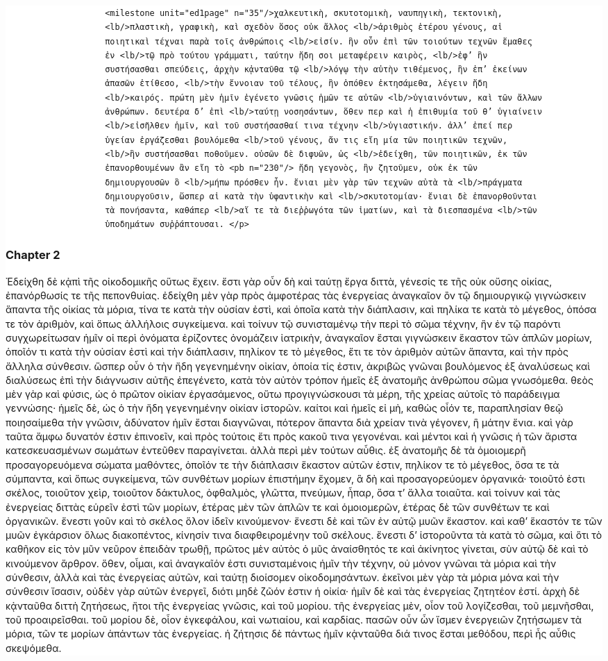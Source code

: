 						<milestone unit="ed1page" n="35"/>χαλκευτικὴ, σκυτοτομικὴ, ναυπηγικὴ, τεκτονικὴ,
						<lb/>πλαστικὴ, γραφικὴ, καὶ σχεδὸν ὅσος οὐκ ἄλλος <lb/>ἀριθμὸς ἑτέρου γένους, αἱ
						ποιητικαὶ τέχναι παρὰ τοῖς ἀνθρώποις <lb/>εἰσίν. ἣν οὖν ἐπὶ τῶν τοιούτων τεχνῶν ἔμαθες
						ἐν <lb/>τῷ πρὸ τούτου γράμματι, ταύτην ἤδη σοι μεταφέρειν καιρὸς, <lb/>ἐφ’ ἣν
						συστήσασθαι σπεύδεις, ἀρχὴν κᾀνταῦθα τῷ <lb/>λόγῳ τὴν αὐτὴν τιθέμενος, ἣν ἐπ’ ἐκείνων
						ἁπασῶν ἐτίθεσο, <lb/>τὴν ἔννοιαν τοῦ τέλους, ἣν ὁπόθεν ἐκτησάμεθα, λέγειν ἤδη
						<lb/>καιρός. πρώτη μὲν ἡμῖν ἐγένετο γνῶσις ἡμῶν τε αὐτῶν <lb/>ὑγιαινόντων, καὶ τῶν ἄλλων
						ἀνθρώπων. δευτέρα δ’ ἐπὶ <lb/>ταύτῃ νοσησάντων, ὅθεν περ καὶ ἡ ἐπιθυμία τοῦ θ’ ὑγιαίνειν
						<lb/>εἰσῆλθεν ἡμῖν, καὶ τοῦ συστήσασθαί τινα τέχνην <lb/>ὑγιαστικήν. ἀλλ’ ἐπεί περ
						ὑγείαν ἐργάζεσθαι βουλόμεθα <lb/>τοῦ γένους, ἄν τις εἴη μία τῶν ποιητικῶν τεχνῶν,
						<lb/>ἣν συστήσασθαι ποθοῦμεν. οὐσῶν δὲ διφυῶν, ὡς <lb/>ἐδείχθη, τῶν ποιητικῶν, ἐκ τῶν
						ἐπανορθουμένων ἂν εἴη τὸ <pb n="230"/> ἤδη γεγονὸς, ἣν ζητοῦμεν, οὐκ ἐκ τῶν
						δημιουργουσῶν ὃ <lb/>μήπω πρόσθεν ἦν. ἔνιαι μὲν γὰρ τῶν τεχνῶν αὐτὰ τὰ <lb/>πράγματα
						δημιουργοῦσιν, ὥσπερ αἱ κατὰ τὴν ὑφαντικὴν καὶ <lb/>σκυτοτομίαν· ἔνιαι δὲ ἐπανορθοῦνται
						τὰ πονήσαντα, καθάπερ <lb/>αἵ τε τὰ διεῤῥωγότα τῶν ἱματίων, καὶ τὰ διεσπασμένα <lb/>τῶν
						ὑποδημάτων συῤῥάπτουσαι. </p>


### Chapter 2

<p>Ἐδείχθη δὲ κᾀπὶ τῆς οἰκοδομικῆς οὕτως ἔχειν. <lb/>ἔστι γὰρ οὖν δὴ καὶ ταύτῃ ἔργα διττὰ,
						γένεσίς τε τῆς οὐκ <lb/>οὔσης οἰκίας, ἐπανόρθωσίς τε τῆς πεπονθυίας. ἐδείχθη <lb/>μὲν
						γὰρ πρὸς ἀμφοτέρας τὰς ἐνεργείας ἀναγκαῖον ὂν <lb/>τῷ δημιουργικῷ γιγνώσκειν ἅπαντα τῆς
						οἰκίας τὰ μόρια, <lb/>τίνα τε κατὰ τὴν οὐσίαν ἐστὶ, καὶ ὁποῖα κατὰ τὴν διάπλασιν,
						<lb/>καὶ πηλίκα τε κατὰ τὸ μέγεθος, ὁπόσα τε τὸν <lb/>ἀριθμὸν, καὶ ὅπως ἀλλήλοις
						συγκείμενα. καὶ τοίνυν τῷ <lb/>συνισταμένῳ τὴν περὶ τὸ σῶμα τέχνην, ἣν ἐν τῷ παρόντι
						<lb/>συγχωρείτωσαν ἡμῖν οἱ περὶ ὀνόματα ἐρίζοντες ὀνομάζειν <lb/>ἰατρικὴν, ἀναγκαῖον
						ἔσται γιγνώσκειν ἕκαστον τῶν ἁπλῶν <lb/>μορίων, ὁποῖόν τι κατὰ τὴν οὐσίαν ἐστὶ καὶ τὴν
						διάπλασιν, <pb n="231"/> πηλίκον τε τὸ μέγεθος, ἔτι τε τὸν ἀριθμὸν αὐτῶν <lb/>ἅπαντα,
						καὶ τὴν πρὸς ἄλληλα σύνθεσιν. ὥσπερ οὖν ὁ τὴν <lb/>ἤδη γεγενημένην οἰκίαν, ὁποία τίς
						ἐστιν, ἀκριβῶς γνῶναι <lb/>βουλόμενος ἐξ ἀναλύσεως καὶ διαλύσεως ἐπὶ τὴν διάγνωσιν
						<lb/>αὐτῆς ἐπεγένετο, κατὰ τὸν αὐτὸν τρόπον ἡμεῖς ἐξ ἀνατομῆς <lb/>ἀνθρώπου σῶμα
						γνωσόμεθα. θεὸς μὲν γὰρ καὶ φύσις, ὡς <lb/>ὁ πρῶτον οἰκίαν ἐργασάμενος, οὕτω
						προγιγνώσκουσι τὰ μέρη, <lb/>τῆς χρείας αὐτοῖς τὸ παράδειγμα γεννώσης· ἡμεῖς δὲ, ὡς ὁ
						<lb/>τὴν ἤδη γεγενημένην οἰκίαν ἱστορῶν. καίτοι καὶ ἡμεῖς εἰ μὴ, <lb/>καθὼς οἷόν τε,
						παραπλησίαν θεῷ ποιησαίμεθα τὴν γνῶσιν, <lb/>ἀδύνατον ἡμῖν ἔσται διαγνῶναι, πότερον
							<milestone unit="ed2page" n="173"/>ἅπαντα διὰ <lb/>χρείαν τινὰ γέγονεν, ἣ μάτην ἔνια.
						καὶ γὰρ ταῦτα ἄμφω <lb/>δυνατόν ἐστιν ἐπινοεῖν, καὶ πρὸς τούτοις ἔτι πρὸς κακοῦ
						<lb/>τινα γεγονέναι. καὶ μέντοι καὶ ἡ γνῶσις ἡ τῶν ἄριστα <lb/>κατεσκευασμένων σωμάτων
						ἐντεῦθεν παραγίνεται. ἀλλὰ περὶ <lb/>μὲν τούτων αὖθις. ἐξ ἀνατομῆς δὲ τὰ ὁμοιομερῆ
						προσαγορευόμενα <lb/>σώματα μαθόντες, ὁποῖόν τε τὴν διάπλασιν ἕκαστον <lb/>αὐτῶν ἐστιν,
						πηλίκον τε τὸ μέγεθος, ὅσα τε τὰ σύμπαντα, <pb n="232"/> καὶ ὅπως συγκείμενα, τῶν
						συνθέτων μορίων ἐπιστήμην <lb/>ἔχομεν, ἃ δὴ καὶ προσαγορεύομεν ὀργανικά· τοιοῦτό
						<lb/>ἐστι σκέλος, τοιοῦτον χεὶρ, τοιοῦτον δάκτυλος, ὀφθαλμὸς, <lb/>γλῶττα, πνεύμων,
						ἧπαρ, ὅσα τ’ ἄλλα τοιαῦτα. καὶ τοίνυν <lb/>καὶ τὰς ἐνεργείας διττὰς εὑρεῖν ἐστὶ τῶν
						μορίων, ἑτέρας <lb/>μὲν τῶν ἁπλῶν τε καὶ ὁμοιομερῶν, ἑτέρας δὲ τῶν συνθέτων <lb/>τε καὶ
						ὀργανικῶν. ἔνεστι γοῦν καὶ τὸ σκέλος ὅλον ἰδεῖν <lb/>κινούμενον· ἔνεστι δὲ καὶ τῶν ἐν
						αὐτῷ μυῶν ἕκαστον. καὶ <lb/>καθ’ ἕκαστόν τε τῶν μυῶν ἐγκάρσιον ὅλως διακοπέντος, κίνησίν
						<lb/>τινα διαφθειρομένην τοῦ σκέλους. ἔνεστι δ’ ἱστοροῦντα <lb/>τὰ κατὰ τὸ σῶμα, καὶ ὅτι
						τὸ καθῆκον εἰς τὸν μῦν <lb/>νεῦρον ἐπειδὰν τρωθῇ, πρῶτος μὲν αὐτὸς ὁ μῦς ἀναίσθητός
						<lb/>τε καὶ ἀκίνητος γίνεται, σὺν αὐτῷ δὲ καὶ τὸ κινούμενον <lb/>ἄρθρον. ὅθεν, οἶμαι,
						καὶ ἀναγκαῖόν ἐστι συνισταμένοις <lb/>ἡμῖν τὴν τέχνην, οὐ μόνον γνῶναι τὰ μόρια καὶ τὴν
						σύνθεσιν, <lb/>ἀλλὰ καὶ τὰς ἐνεργείας αὐτῶν, καὶ ταύτῃ διοίσομεν <lb/>οἰκοδομησάντων.
						ἐκεῖνοι μὲν γὰρ τὰ μόρια μόνα καὶ τὴν <pb n="233"/> σύνθεσιν ἴσασιν, οὐδὲν γὰρ αὐτῶν
						ἐνεργεῖ, διότι μηδὲ ζῶόν <lb/>ἐστιν ἡ οἰκία· ἡμῖν δὲ καὶ τὰς ἐνεργείας ζητητέον ἐστί.
						<lb/>ἀρχὴ δὲ κᾀνταῦθα διττὴ ζητήσεως, ἤτοι τῆς ἐνεργείας γνῶσις, <lb/>καὶ τοῦ μορίου.
						τῆς ἐνεργείας μὲν, οἷον τοῦ λογίζεσθαι, <lb/>τοῦ μεμνῆσθαι, τοῦ προαιρεῖσθαι. τοῦ μορίου
						δὲ, οἷον <lb/>ἐγκεφάλου, καὶ νωτιαίου, καὶ καρδίας. πασῶν οὖν ὧν ἴσμεν <lb/>ἐνεργειῶν
						ζητήσωμεν τὰ μόρια, τῶν τε μορίων ἁπάντων τὰς <lb/>ἐνεργείας. ἡ ζήτησις δὲ πάντως ἡμῖν
						κᾀνταῦθα διά τινος <lb/>ἔσται μεθόδου, περὶ ἧς αὖθις σκεψόμεθα. </p>
